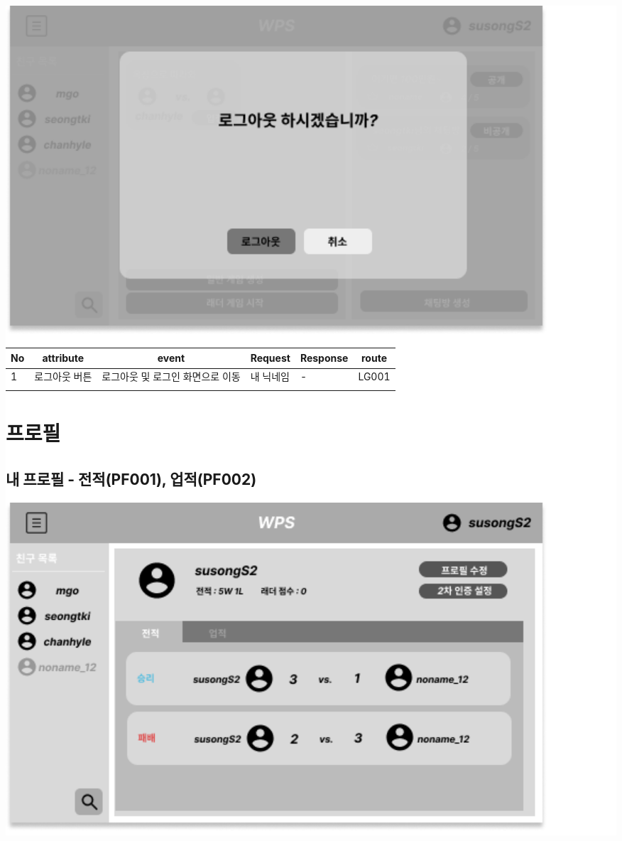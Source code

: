 <img src="./img/03-MN006.png" style="zoom:150%;" />

| No   | attribute     | event                            | Request   | Response | route |
| ---- | ------------- | -------------------------------- | --------- | -------- | ----- |
| 1    | 로그아웃 버튼 | 로그아웃 및 로그인 화면으로 이동 | 내 닉네임 | -        | LG001 |
|      |               |                                  |           |          |       |



# 프로필

## 내 프로필 - 전적(PF001), 업적(PF002)

<img src="./img/03-PF001.png" style="zoom:150%;" />
